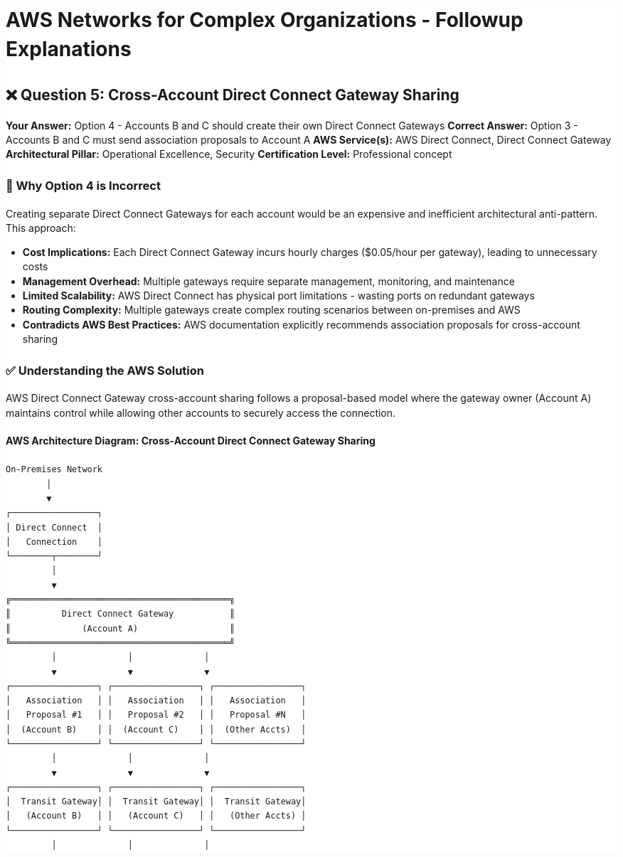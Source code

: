 # AWS Networks for Complex Organizations - Followup Explanations

## ❌ Question 5: Cross-Account Direct Connect Gateway Sharing

**Your Answer:** Option 4 - Accounts B and C should create their own Direct Connect Gateways
**Correct Answer:** Option 3 - Accounts B and C must send association proposals to Account A
**AWS Service(s):** AWS Direct Connect, Direct Connect Gateway
**Architectural Pillar:** Operational Excellence, Security
**Certification Level:** Professional concept

### 🚫 Why Option 4 is Incorrect

Creating separate Direct Connect Gateways for each account would be an expensive and inefficient architectural anti-pattern. This approach:

- **Cost Implications:** Each Direct Connect Gateway incurs hourly charges ($0.05/hour per gateway), leading to unnecessary costs
- **Management Overhead:** Multiple gateways require separate management, monitoring, and maintenance
- **Limited Scalability:** AWS Direct Connect has physical port limitations - wasting ports on redundant gateways
- **Routing Complexity:** Multiple gateways create complex routing scenarios between on-premises and AWS
- **Contradicts AWS Best Practices:** AWS documentation explicitly recommends association proposals for cross-account sharing

### ✅ Understanding the AWS Solution

AWS Direct Connect Gateway cross-account sharing follows a proposal-based model where the gateway owner (Account A) maintains control while allowing other accounts to securely access the connection.

#### AWS Architecture Diagram: Cross-Account Direct Connect Gateway Sharing
```
On-Premises Network
        │
        ▼
┌─────────────────┐
│ Direct Connect  │
│   Connection    │
└────────┬────────┘
         │
         ▼
╔═══════════════════════════════════════════╗
║          Direct Connect Gateway           ║
║              (Account A)                  ║
╚═══════════════════════════════════════════╝
         │              │              │
         ▼              ▼              ▼
┌─────────────────┐ ┌─────────────────┐ ┌─────────────────┐
│   Association   │ │   Association   │ │   Association   │
│   Proposal #1   │ │   Proposal #2   │ │   Proposal #N   │
│  (Account B)    │ │  (Account C)    │ │  (Other Accts)  │
└─────────────────┘ └─────────────────┘ └─────────────────┘
         │              │              │
         ▼              ▼              ▼
┌─────────────────┐ ┌─────────────────┐ ┌─────────────────┐
│  Transit Gateway│ │  Transit Gateway│ │  Transit Gateway│
│   (Account B)   │ │   (Account C)   │ │   (Other Accts) │
└─────────────────┘ └─────────────────┘ └─────────────────┘
         │              │              │
```